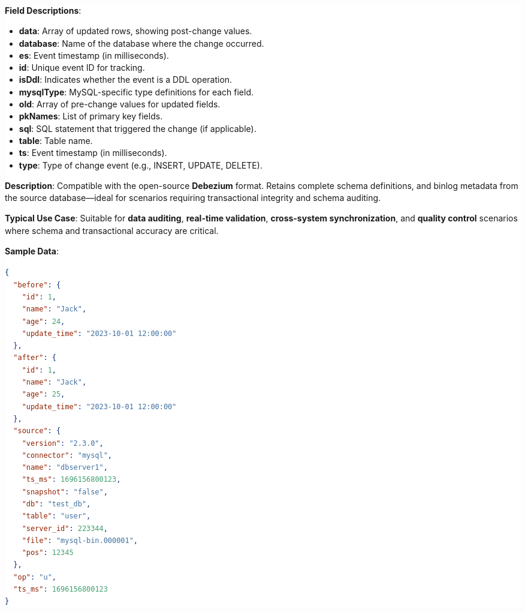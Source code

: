 **Field Descriptions**:

* **data**: Array of updated rows, showing post-change values.
* **database**: Name of the database where the change occurred.
* **es**: Event timestamp (in milliseconds).
* **id**: Unique event ID for tracking.
* **isDdl**: Indicates whether the event is a DDL operation.
* **mysqlType**: MySQL-specific type definitions for each field.
* **old**: Array of pre-change values for updated fields.
* **pkNames**: List of primary key fields.
* **sql**: SQL statement that triggered the change (if applicable).
* **table**: Table name.
* **ts**: Event timestamp (in milliseconds).
* **type**: Type of change event (e.g., INSERT, UPDATE, DELETE).

</TabItem>

<TabItem value="Debezium">

**Description**: Compatible with the open-source **Debezium** format. Retains complete schema definitions, and binlog metadata from the source database—ideal for scenarios requiring transactional integrity and schema auditing.

**Typical Use Case**: Suitable for **data auditing**, **real-time validation**, **cross-system synchronization**, and **quality control** scenarios where schema and transactional accuracy are critical.

**Sample Data**:

```json
{
  "before": {
    "id": 1,
    "name": "Jack",
    "age": 24,
    "update_time": "2023-10-01 12:00:00"
  },
  "after": {
    "id": 1,
    "name": "Jack",
    "age": 25,
    "update_time": "2023-10-01 12:00:00"
  },
  "source": {
    "version": "2.3.0",
    "connector": "mysql",
    "name": "dbserver1",
    "ts_ms": 1696156800123,
    "snapshot": "false",
    "db": "test_db", 
    "table": "user",
    "server_id": 223344,
    "file": "mysql-bin.000001",
    "pos": 12345
  },
  "op": "u",
  "ts_ms": 1696156800123
}
```
